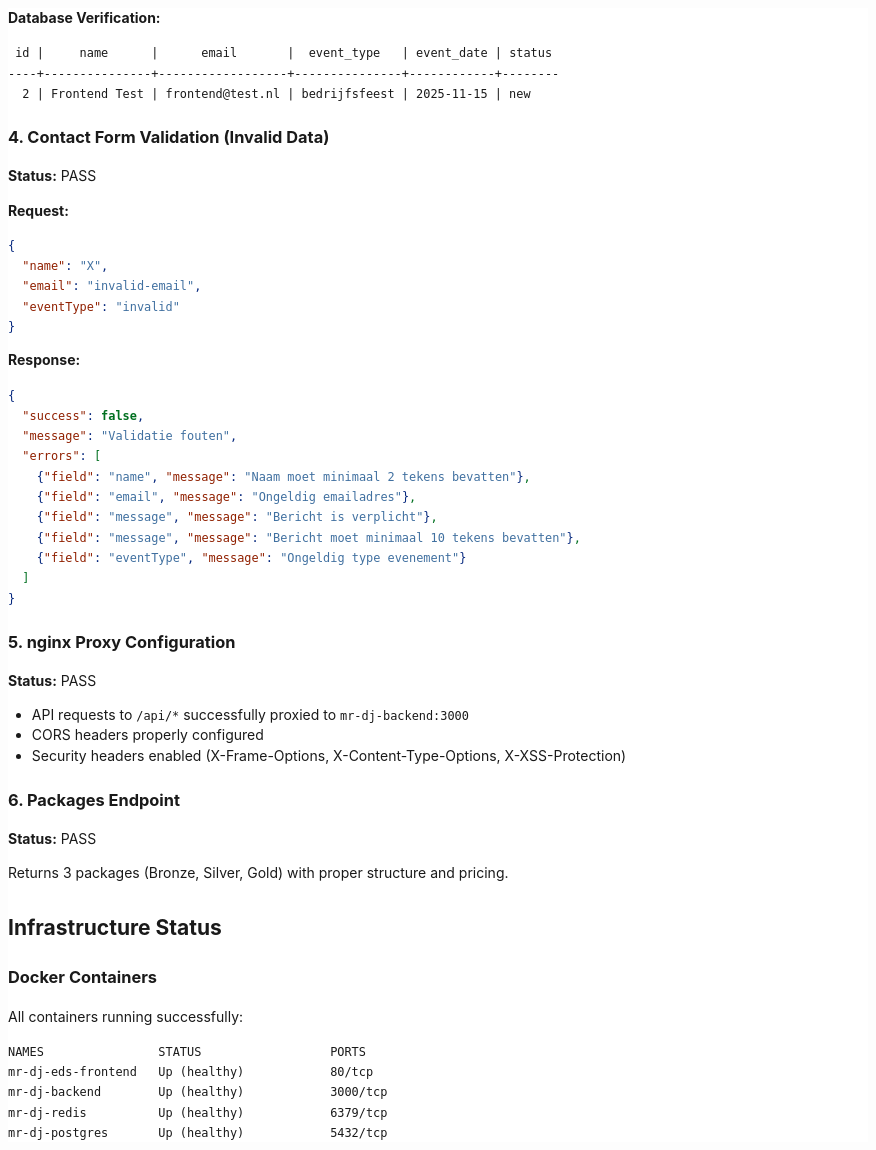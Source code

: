 **Database Verification:**
```
 id |     name      |      email       |  event_type   | event_date | status
----+---------------+------------------+---------------+------------+--------
  2 | Frontend Test | frontend@test.nl | bedrijfsfeest | 2025-11-15 | new
```

### 4. Contact Form Validation (Invalid Data)
**Status:** PASS

**Request:**
```json
{
  "name": "X",
  "email": "invalid-email",
  "eventType": "invalid"
}
```

**Response:**
```json
{
  "success": false,
  "message": "Validatie fouten",
  "errors": [
    {"field": "name", "message": "Naam moet minimaal 2 tekens bevatten"},
    {"field": "email", "message": "Ongeldig emailadres"},
    {"field": "message", "message": "Bericht is verplicht"},
    {"field": "message", "message": "Bericht moet minimaal 10 tekens bevatten"},
    {"field": "eventType", "message": "Ongeldig type evenement"}
  ]
}
```

### 5. nginx Proxy Configuration
**Status:** PASS

- API requests to `/api/*` successfully proxied to `mr-dj-backend:3000`
- CORS headers properly configured
- Security headers enabled (X-Frame-Options, X-Content-Type-Options, X-XSS-Protection)

### 6. Packages Endpoint
**Status:** PASS

Returns 3 packages (Bronze, Silver, Gold) with proper structure and pricing.

## Infrastructure Status

### Docker Containers
All containers running successfully:

```
NAMES                STATUS                  PORTS
mr-dj-eds-frontend   Up (healthy)            80/tcp
mr-dj-backend        Up (healthy)            3000/tcp
mr-dj-redis          Up (healthy)            6379/tcp
mr-dj-postgres       Up (healthy)            5432/tcp
```

